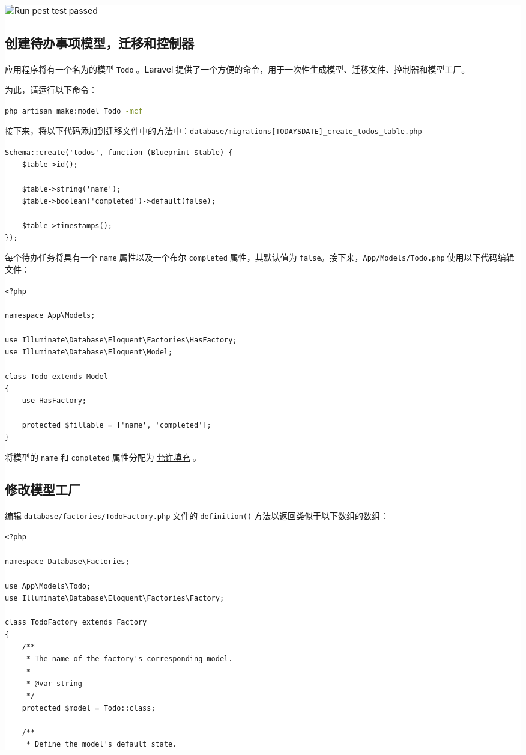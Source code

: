 <img :src="$withBase('/images/tests/unit-test-laravel-api-pest-framework/init-run-pest-test-pass.jpg')" alt="Run pest test passed">

## 创建待办事项模型，迁移和控制器

应用程序将有一个名为的模型 `Todo` 。Laravel 提供了一个方便的命令，用于一次性生成模型、迁移文件、控制器和模型工厂。

为此，请运行以下命令：

```bash
php artisan make:model Todo -mcf
```

接下来，将以下代码添加到迁移文件中的方法中：`database/migrations[TODAYSDATE]_create_todos_table.php`

```php{4,5}
Schema::create('todos', function (Blueprint $table) {
    $table->id();

    $table->string('name');
    $table->boolean('completed')->default(false);

    $table->timestamps();
});
```

每个待办任务将具有一个 `name` 属性以及一个布尔 `completed` 属性，其默认值为 `false`。接下来，`App/Models/Todo.php` 使用以下代码编辑文件：

```php{12}
<?php

namespace App\Models;

use Illuminate\Database\Eloquent\Factories\HasFactory;
use Illuminate\Database\Eloquent\Model;

class Todo extends Model
{
    use HasFactory;

    protected $fillable = ['name', 'completed'];
}
```

将模型的 `name` 和 `completed` 属性分配为 [允许填充](https://laravel.com/docs/8.x/eloquent#mass-assignment) 。

## 修改模型工厂

编辑 `database/factories/TodoFactory.php` 文件的 `definition()` 方法以返回类似于以下数组的数组：

```php{24-27}
<?php

namespace Database\Factories;

use App\Models\Todo;
use Illuminate\Database\Eloquent\Factories\Factory;

class TodoFactory extends Factory
{
    /**
     * The name of the factory's corresponding model.
     *
     * @var string
     */
    protected $model = Todo::class;

    /**
     * Define the model's default state.
```